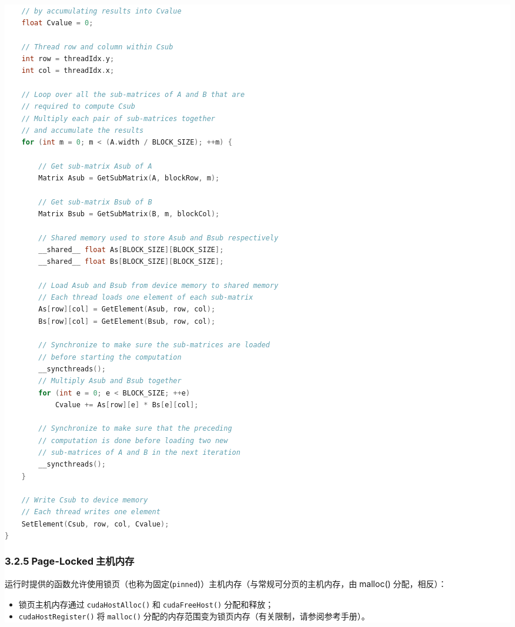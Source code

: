 ```C++
    // by accumulating results into Cvalue
    float Cvalue = 0;

    // Thread row and column within Csub
    int row = threadIdx.y;
    int col = threadIdx.x;

    // Loop over all the sub-matrices of A and B that are
    // required to compute Csub
    // Multiply each pair of sub-matrices together
    // and accumulate the results
    for (int m = 0; m < (A.width / BLOCK_SIZE); ++m) {

        // Get sub-matrix Asub of A
        Matrix Asub = GetSubMatrix(A, blockRow, m);

        // Get sub-matrix Bsub of B
        Matrix Bsub = GetSubMatrix(B, m, blockCol);

        // Shared memory used to store Asub and Bsub respectively
        __shared__ float As[BLOCK_SIZE][BLOCK_SIZE];
        __shared__ float Bs[BLOCK_SIZE][BLOCK_SIZE];

        // Load Asub and Bsub from device memory to shared memory
        // Each thread loads one element of each sub-matrix
        As[row][col] = GetElement(Asub, row, col);
        Bs[row][col] = GetElement(Bsub, row, col);

        // Synchronize to make sure the sub-matrices are loaded
        // before starting the computation
        __syncthreads();
        // Multiply Asub and Bsub together
        for (int e = 0; e < BLOCK_SIZE; ++e)
            Cvalue += As[row][e] * Bs[e][col];

        // Synchronize to make sure that the preceding
        // computation is done before loading two new
        // sub-matrices of A and B in the next iteration
        __syncthreads();
    }

    // Write Csub to device memory
    // Each thread writes one element
    SetElement(Csub, row, col, Cvalue);
}
```

### 3.2.5 Page-Locked 主机内存
运行时提供的函数允许使用锁页（也称为固定(`pinned`)）主机内存（与常规可分页的主机内存，由 malloc() 分配，相反）：

* 锁页主机内存通过 `cudaHostAlloc()` 和 `cudaFreeHost()` 分配和释放；
* `cudaHostRegister()` 将 `malloc()` 分配的内存范围变为锁页内存（有关限制，请参阅参考手册）。
